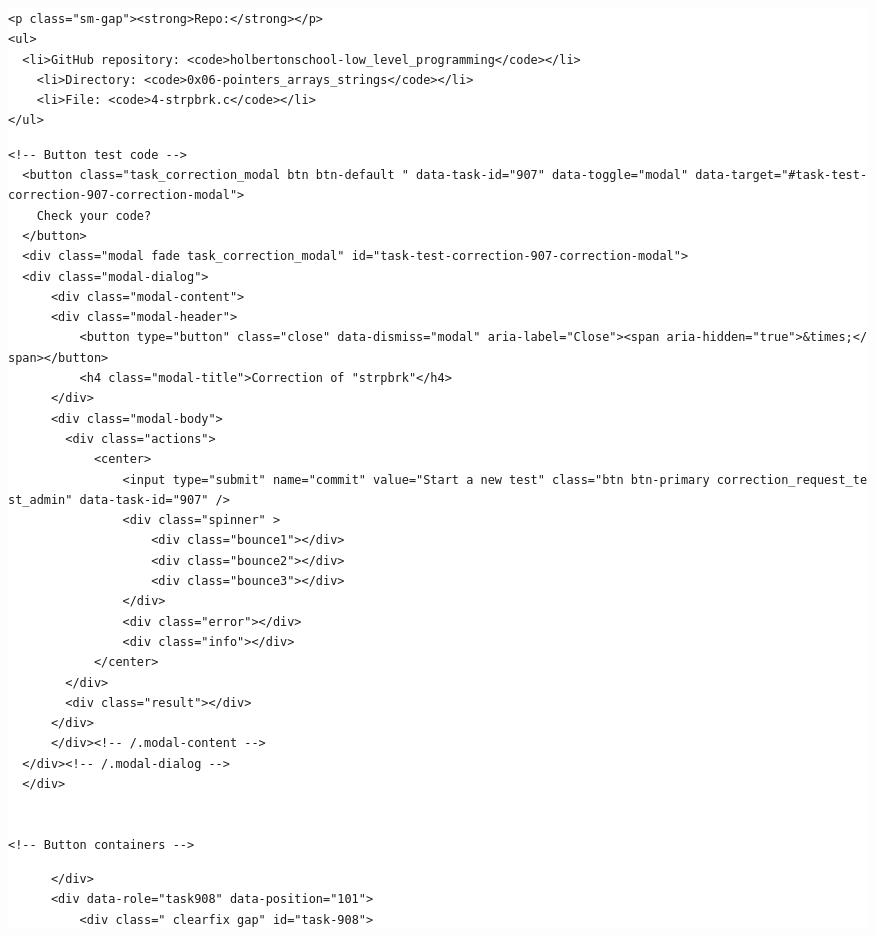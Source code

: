 
  

  
    <p class="sm-gap"><strong>Repo:</strong></p>
    <ul>
      <li>GitHub repository: <code>holbertonschool-low_level_programming</code></li>
        <li>Directory: <code>0x06-pointers_arrays_strings</code></li>
        <li>File: <code>4-strpbrk.c</code></li>
    </ul>



  <div class="student_correction_requests">

    <!-- Button test code -->
      <button class="task_correction_modal btn btn-default " data-task-id="907" data-toggle="modal" data-target="#task-test-correction-907-correction-modal">
        Check your code?
      </button>
      <div class="modal fade task_correction_modal" id="task-test-correction-907-correction-modal">
      <div class="modal-dialog">
          <div class="modal-content">
          <div class="modal-header">
              <button type="button" class="close" data-dismiss="modal" aria-label="Close"><span aria-hidden="true">&times;</span></button>
              <h4 class="modal-title">Correction of "strpbrk"</h4>
          </div>
          <div class="modal-body">
            <div class="actions">
                <center>
                    <input type="submit" name="commit" value="Start a new test" class="btn btn-primary correction_request_test_admin" data-task-id="907" />
                    <div class="spinner" >
                        <div class="bounce1"></div>
                        <div class="bounce2"></div>
                        <div class="bounce3"></div>
                    </div>
                    <div class="error"></div>
                    <div class="info"></div>
                </center>
            </div>
            <div class="result"></div>
          </div>
          </div><!-- /.modal-content -->
      </div><!-- /.modal-dialog -->
      </div>


    <!-- Button containers -->

  </div>


</div>

          </div>
          <div data-role="task908" data-position="101">
              <div class=" clearfix gap" id="task-908">
<span id="user_id" data-id="214"></span>
